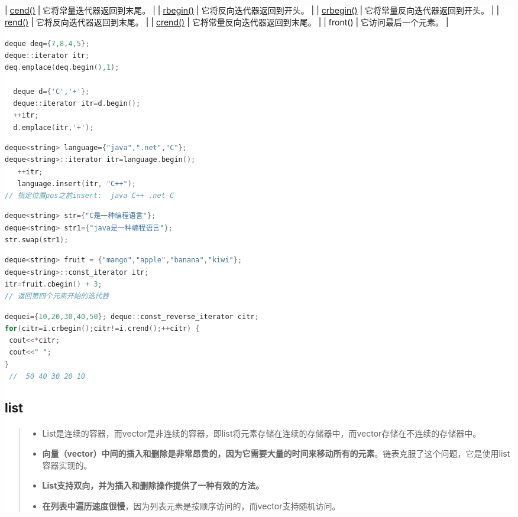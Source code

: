 | [cend()](https://www.nhooo.com/cpp/cpp-deque-cend-function.html)                   | 它将常量迭代器返回到末尾。       |
| [rbegin()](https://www.nhooo.com/cpp/cpp-deque-rbegin-function.html)               | 它将反向迭代器返回到开头。       |
| [crbegin()](https://www.nhooo.com/cpp/cpp-deque-crbegin-function.html)             | 它将常量反向迭代器返回到开头。     |
| [rend()](https://www.nhooo.com/cpp/cpp-deque-rend-function.html)                   | 它将反向迭代器返回到末尾。       |
| [crend()](https://www.nhooo.com/cpp/cpp-deque-crend-function.html)                 | 它将常量反向迭代器返回到末尾。     |
| front()                                                                            | 它访问最后一个元素。          |

```c++
deque deq={7,8,4,5};
deque::iterator itr;
deq.emplace(deq.begin(),1);

  deque d={'C','+'};
  deque::iterator itr=d.begin();
  ++itr;
  d.emplace(itr,'+');
```

```c++
deque<string> language={"java",".net","C"};
deque<string>::iterator itr=language.begin();
   ++itr;
   language.insert(itr, "C++");
// 指定位置pos之前insert:  java C++ .net C
```

```c++
deque<string> str={"C是一种编程语言"};
deque<string> str1={"java是一种编程语言"};
str.swap(str1);
```

```c++
deque<string> fruit = {"mango","apple","banana","kiwi"};
deque<string>::const_iterator itr;
itr=fruit.cbegin() + 3;
// 返回第四个元素开始的迭代器
```

```c++
dequei={10,20,30,40,50}; deque::const_reverse_iterator citr; 
for(citr=i.crbegin();citr!=i.crend();++citr) { 
 cout<<*citr;        
 cout<<" ";    
}
 //  50 40 30 20 10
```

## **list**

> - List是连续的容器，而vector是非连续的容器，即list将元素存储在连续的存储器中，而vector存储在不连续的存储器中。
> 
> - **向量（vector）中间的插入和删除是非常昂贵的，因为它需要大量的时间来移动所有的元素**。链表克服了这个问题，它是使用list容器实现的。
> 
> - **List支持双向，并为插入和删除操作提供了一种有效的方法。**
> 
> - **在列表中遍历速度很慢**，因为列表元素是按顺序访问的，而vector支持随机访问。
